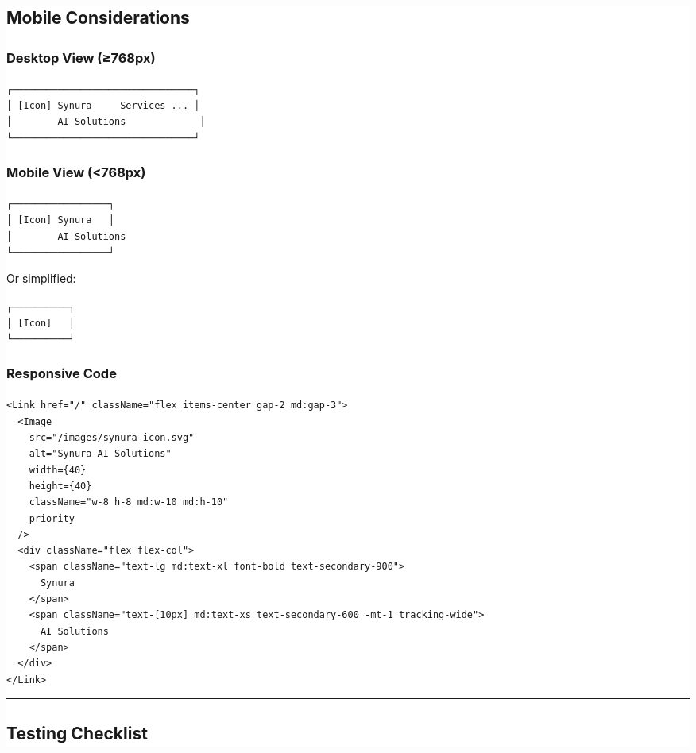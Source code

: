 
## Mobile Considerations

### Desktop View (≥768px)
```
┌────────────────────────────────┐
│ [Icon] Synura     Services ... │
│        AI Solutions             │
└────────────────────────────────┘
```

### Mobile View (<768px)
```
┌─────────────────┐
│ [Icon] Synura   │
│        AI Solutions
└─────────────────┘
```

Or simplified:
```
┌──────────┐
│ [Icon]   │
└──────────┘
```

### Responsive Code

```tsx
<Link href="/" className="flex items-center gap-2 md:gap-3">
  <Image
    src="/images/synura-icon.svg"
    alt="Synura AI Solutions"
    width={40}
    height={40}
    className="w-8 h-8 md:w-10 md:h-10"
    priority
  />
  <div className="flex flex-col">
    <span className="text-lg md:text-xl font-bold text-secondary-900">
      Synura
    </span>
    <span className="text-[10px] md:text-xs text-secondary-600 -mt-1 tracking-wide">
      AI Solutions
    </span>
  </div>
</Link>
```

---

## Testing Checklist

